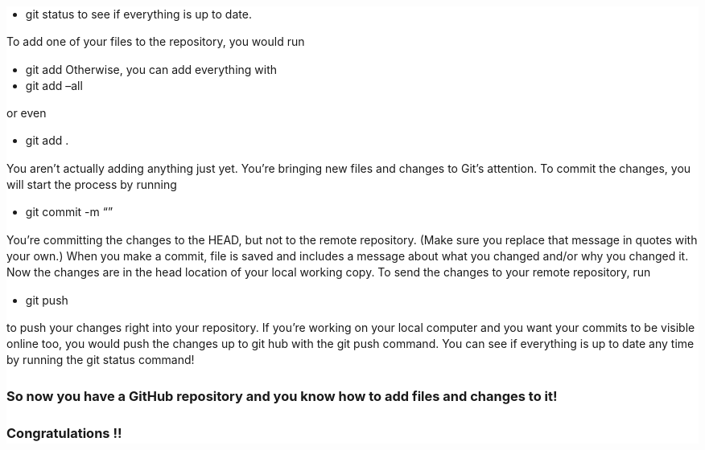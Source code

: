   * git status
to see if everything is up to date. 

To add one of your files to the repository, you would run
  * git add <fileneame>
Otherwise, you can add everything with
  * git add –all

or even
  * git add .

You aren’t actually adding anything just yet. You’re bringing new files and changes to Git’s attention.
To commit the changes, you will start the process by running

  * git commit -m “<commit message>”

You’re committing the changes to the HEAD, but not to the remote repository. (Make sure you replace that message in quotes with your own.) When you make a commit, 
file is saved and includes a message about what you changed and/or why you changed it. Now the changes are in the head location of your local working copy. 
To send the changes to your remote repository, run

  * git push

to push your changes right into your repository. If you’re working on your local computer and you want your commits to be visible online too, you would push the 
changes up to git hub with the git push command. You can see if everything is up to date any time by running the git status command!
### So now you have a GitHub repository and you know how to add files and changes to it!
### Congratulations !!


